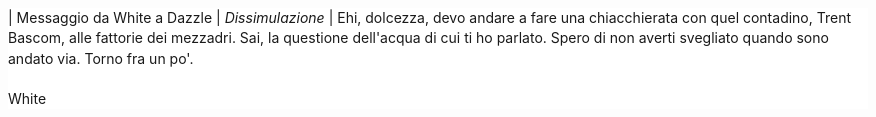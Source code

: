| Messaggio da White a Dazzle                                                         |           *Dissimulazione*            | Ehi, dolcezza, devo andare a fare una chiacchierata con quel contadino, Trent Bascom, alle fattorie dei mezzadri. Sai, la questione dell'acqua di cui ti ho parlato. Spero di non averti svegliato quando sono andato via. Torno fra un po'.<br><br>White                                                                                                                                                                                                                                                                                                                                                                                                                                                                                                                                                                                                                                                                                                                                                                                                                                                                                                                                                                                                                                                                                                                                                                                                                                                                                                                                                                                                                                                                                                                                                                                                                                                                                                                                                                                                                                                                                                                                                                                                                                                                                                                                                                                                                                                                                                                                                                                                                                                                                                                                                                                                                               